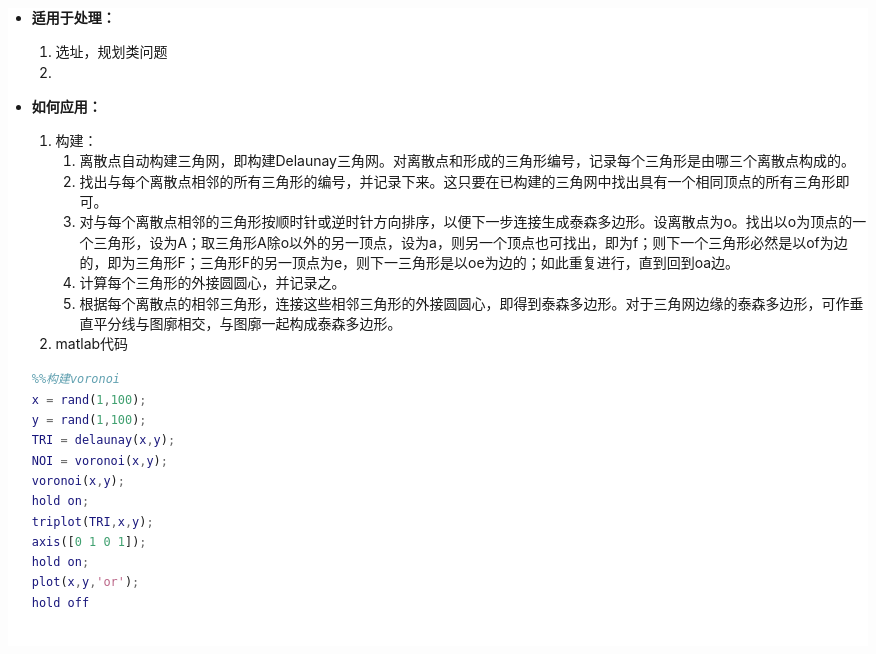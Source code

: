 - **适用于处理：**

  1. 选址，规划类问题
  2. ​

- **如何应用：**

  1. 构建：
     1. 离散点自动构建三角网，即构建Delaunay三角网。对离散点和形成的三角形编号，记录每个三角形是由哪三个离散点构成的。
     2. 找出与每个离散点相邻的所有三角形的编号，并记录下来。这只要在已构建的三角网中找出具有一个相同顶点的所有三角形即可。
     3. 对与每个离散点相邻的三角形按顺时针或逆时针方向排序，以便下一步连接生成泰森多边形。设离散点为o。找出以o为顶点的一个三角形，设为A；取三角形A除o以外的另一顶点，设为a，则另一个顶点也可找出，即为f；则下一个三角形必然是以of为边的，即为三角形F；三角形F的另一顶点为e，则下一三角形是以oe为边的；如此重复进行，直到回到oa边。
     4. 计算每个三角形的外接圆圆心，并记录之。
     5. 根据每个离散点的相邻三角形，连接这些相邻三角形的外接圆圆心，即得到泰森多边形。对于三角网边缘的泰森多边形，可作垂直平分线与图廓相交，与图廓一起构成泰森多边形。
  2. matlab代码

  ```matlab
  %%构建voronoi
  x = rand(1,100);
  y = rand(1,100);
  TRI = delaunay(x,y);
  NOI = voronoi(x,y);
  voronoi(x,y);
  hold on;
  triplot(TRI,x,y);
  axis([0 1 0 1]);
  hold on;
  plot(x,y,'or');
  hold off
  ```

  ​